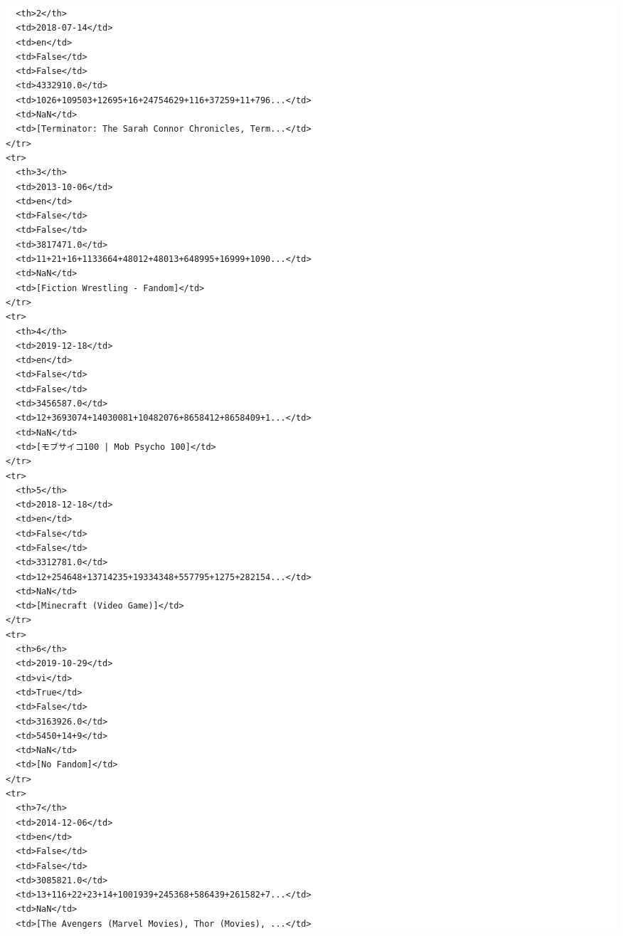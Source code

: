       <th>2</th>
      <td>2018-07-14</td>
      <td>en</td>
      <td>False</td>
      <td>False</td>
      <td>4332910.0</td>
      <td>1026+109503+12695+16+24754629+116+37259+11+796...</td>
      <td>NaN</td>
      <td>[Terminator: The Sarah Connor Chronicles, Term...</td>
    </tr>
    <tr>
      <th>3</th>
      <td>2013-10-06</td>
      <td>en</td>
      <td>False</td>
      <td>False</td>
      <td>3817471.0</td>
      <td>11+21+16+1133664+48012+48013+648995+16999+1090...</td>
      <td>NaN</td>
      <td>[Fiction Wrestling - Fandom]</td>
    </tr>
    <tr>
      <th>4</th>
      <td>2019-12-18</td>
      <td>en</td>
      <td>False</td>
      <td>False</td>
      <td>3456587.0</td>
      <td>12+3693074+14030081+10482076+8658412+8658409+1...</td>
      <td>NaN</td>
      <td>[モブサイコ100 | Mob Psycho 100]</td>
    </tr>
    <tr>
      <th>5</th>
      <td>2018-12-18</td>
      <td>en</td>
      <td>False</td>
      <td>False</td>
      <td>3312781.0</td>
      <td>12+254648+13714235+19334348+557795+1275+282154...</td>
      <td>NaN</td>
      <td>[Minecraft (Video Game)]</td>
    </tr>
    <tr>
      <th>6</th>
      <td>2019-10-29</td>
      <td>vi</td>
      <td>True</td>
      <td>False</td>
      <td>3163926.0</td>
      <td>5450+14+9</td>
      <td>NaN</td>
      <td>[No Fandom]</td>
    </tr>
    <tr>
      <th>7</th>
      <td>2014-12-06</td>
      <td>en</td>
      <td>False</td>
      <td>False</td>
      <td>3085821.0</td>
      <td>13+116+22+23+14+1001939+245368+586439+261582+7...</td>
      <td>NaN</td>
      <td>[The Avengers (Marvel Movies), Thor (Movies), ...</td>